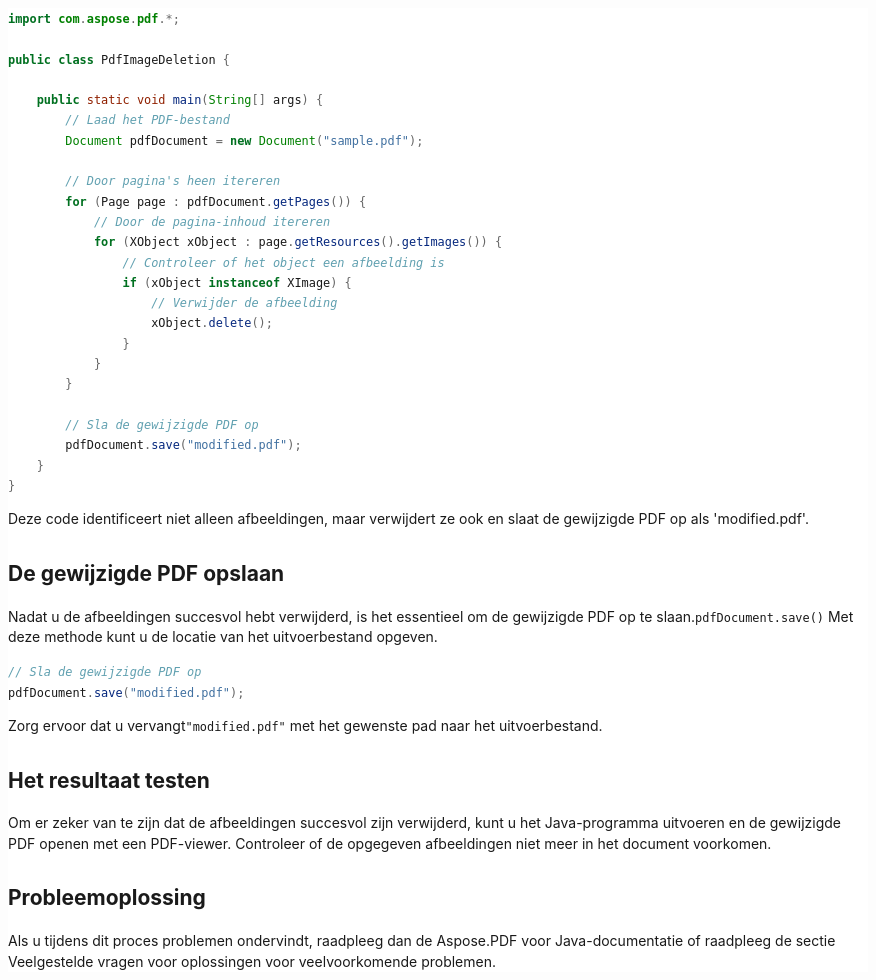 ```java
import com.aspose.pdf.*;

public class PdfImageDeletion {

    public static void main(String[] args) {
        // Laad het PDF-bestand
        Document pdfDocument = new Document("sample.pdf");

        // Door pagina's heen itereren
        for (Page page : pdfDocument.getPages()) {
            // Door de pagina-inhoud itereren
            for (XObject xObject : page.getResources().getImages()) {
                // Controleer of het object een afbeelding is
                if (xObject instanceof XImage) {
                    // Verwijder de afbeelding
                    xObject.delete();
                }
            }
        }

        // Sla de gewijzigde PDF op
        pdfDocument.save("modified.pdf");
    }
}
```

Deze code identificeert niet alleen afbeeldingen, maar verwijdert ze ook en slaat de gewijzigde PDF op als 'modified.pdf'.

## De gewijzigde PDF opslaan

Nadat u de afbeeldingen succesvol hebt verwijderd, is het essentieel om de gewijzigde PDF op te slaan.`pdfDocument.save()` Met deze methode kunt u de locatie van het uitvoerbestand opgeven.

```java
// Sla de gewijzigde PDF op
pdfDocument.save("modified.pdf");
```

 Zorg ervoor dat u vervangt`"modified.pdf"` met het gewenste pad naar het uitvoerbestand.

## Het resultaat testen

Om er zeker van te zijn dat de afbeeldingen succesvol zijn verwijderd, kunt u het Java-programma uitvoeren en de gewijzigde PDF openen met een PDF-viewer. Controleer of de opgegeven afbeeldingen niet meer in het document voorkomen.

## Probleemoplossing

Als u tijdens dit proces problemen ondervindt, raadpleeg dan de Aspose.PDF voor Java-documentatie of raadpleeg de sectie Veelgestelde vragen voor oplossingen voor veelvoorkomende problemen.
